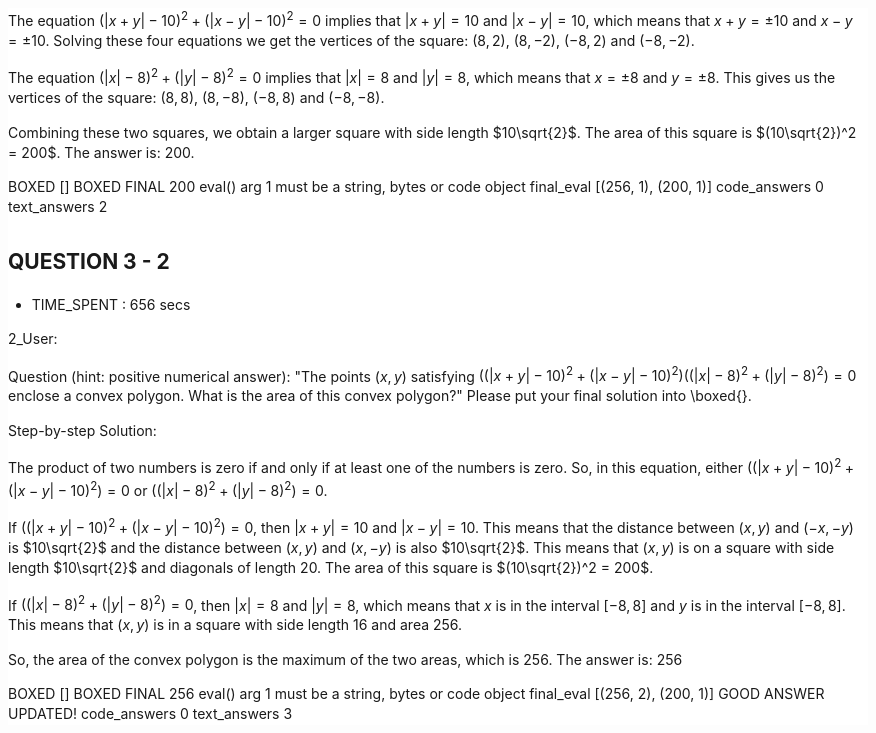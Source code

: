 The equation $(\vert x + y \vert - 10)^2 + ( \vert x - y \vert - 10)^2 = 0$ implies that $\vert x + y \vert = 10$ and $\vert x - y \vert = 10$, which means that $x + y = \pm 10$ and $x - y = \pm 10$. Solving these four equations we get the vertices of the square: $(8, 2)$, $(8, -2)$, $(-8, 2)$ and $(-8, -2)$.

The equation $(\vert x \vert - 8)^2 + ( \vert y \vert - 8)^2 = 0$ implies that $\vert x \vert = 8$ and $\vert y \vert = 8$, which means that $x = \pm 8$ and $y = \pm 8$. This gives us the vertices of the square: $(8, 8)$, $(8, -8)$, $(-8, 8)$ and $(-8, -8)$.

Combining these two squares, we obtain a larger square with side length $10\sqrt{2}$. The area of this square is $(10\sqrt{2})^2 = 200$.
The answer is: $200$.

BOXED []
BOXED FINAL 200
eval() arg 1 must be a string, bytes or code object final_eval
[(256, 1), (200, 1)]
code_answers 0 text_answers 2



## QUESTION 3 - 2 
- TIME_SPENT : 656 secs

2_User:

Question (hint: positive numerical answer):
"The points $\left(x, y\right)$ satisfying $((\vert x + y \vert - 10)^2 + ( \vert x - y \vert - 10)^2)((\vert x \vert - 8)^2 + ( \vert y \vert - 8)^2) = 0$ enclose a convex polygon. What is the area of this convex polygon?"
Please put your final solution into \boxed{}.

Step-by-step Solution:



The product of two numbers is zero if and only if at least one of the numbers is zero. So, in this equation, either $((\vert x + y \vert - 10)^2 + ( \vert x - y \vert - 10)^2) = 0$ or $((\vert x \vert - 8)^2 + ( \vert y \vert - 8)^2) = 0$.

If $((\vert x + y \vert - 10)^2 + ( \vert x - y \vert - 10)^2) = 0$, then $\vert x + y \vert = 10$ and $\vert x - y \vert = 10$. This means that the distance between $(x, y)$ and $(-x, -y)$ is $10\sqrt{2}$ and the distance between $(x, y)$ and $(x, -y)$ is also $10\sqrt{2}$. This means that $(x, y)$ is on a square with side length $10\sqrt{2}$ and diagonals of length $20$. The area of this square is $(10\sqrt{2})^2 = 200$.

If $((\vert x \vert - 8)^2 + ( \vert y \vert - 8)^2) = 0$, then $\vert x \vert = 8$ and $\vert y \vert = 8$, which means that $x$ is in the interval $[-8, 8]$ and $y$ is in the interval $[-8, 8]$. This means that $(x, y)$ is in a square with side length $16$ and area $256$.

So, the area of the convex polygon is the maximum of the two areas, which is $256$. The answer is: $256$

BOXED []
BOXED FINAL 256
eval() arg 1 must be a string, bytes or code object final_eval
[(256, 2), (200, 1)]
GOOD ANSWER UPDATED!
code_answers 0 text_answers 3

